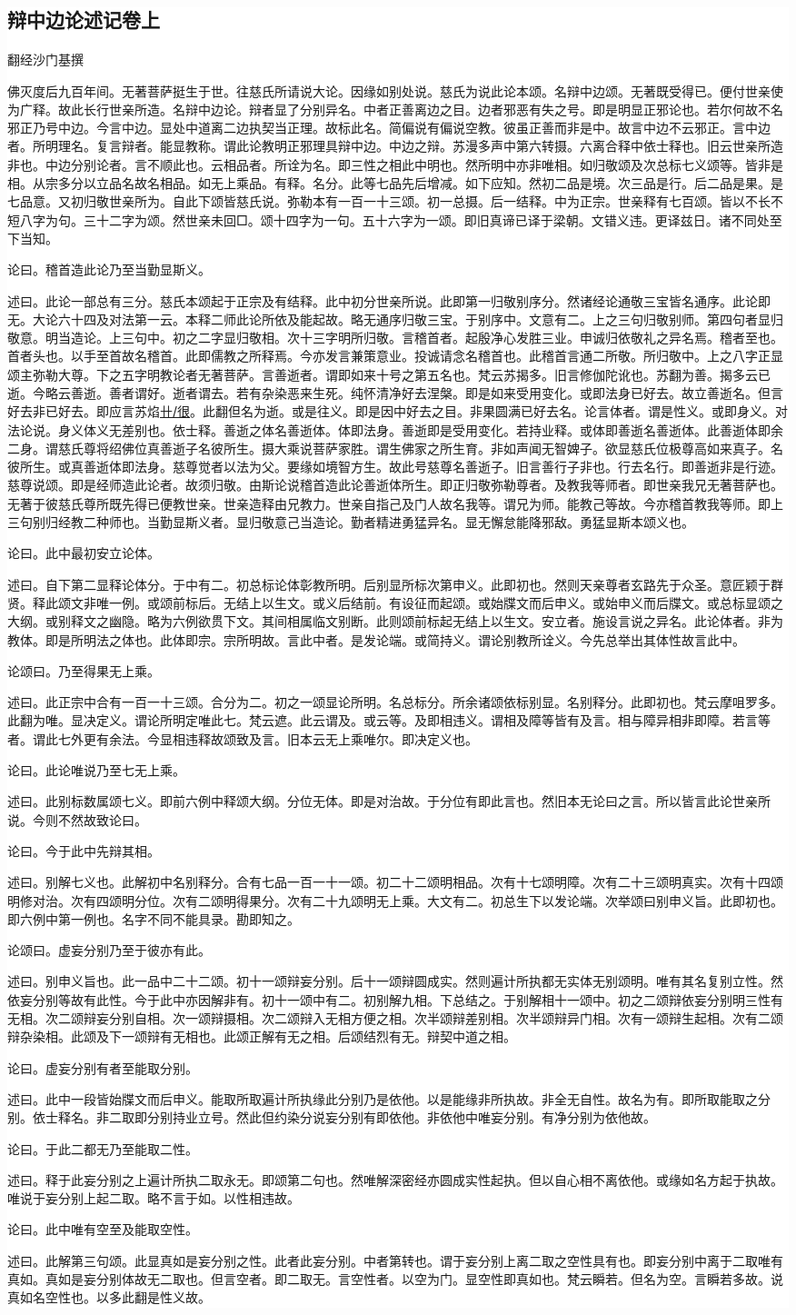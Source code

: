 ## 辩中边论述记卷上

翻经沙门基撰

佛灭度后九百年间。无著菩萨挺生于世。往慈氏所请说大论。因缘如别处说。慈氏为说此论本颂。名辩中边颂。无著既受得已。便付世亲使为广释。故此长行世亲所造。名辩中边论。辩者显了分别异名。中者正善离边之目。边者邪恶有失之号。即是明显正邪论也。若尔何故不名邪正乃号中边。今言中边。显处中道离二边执契当正理。故标此名。简偏说有偏说空教。彼虽正善而非是中。故言中边不云邪正。言中边者。所明理名。复言辩者。能显教称。谓此论教明正邪理具辩中边。中边之辩。苏漫多声中第六转摄。六离合释中依士释也。旧云世亲所造非也。中边分别论者。言不顺此也。云相品者。所诠为名。即三性之相此中明也。然所明中亦非唯相。如归敬颂及次总标七义颂等。皆非是相。从宗多分以立品名故名相品。如无上乘品。有释。名分。此等七品先后增减。如下应知。然初二品是境。次三品是行。后二品是果。是七品意。又初归敬世亲所为。自此下颂皆慈氏说。弥勒本有一百一十三颂。初一总摄。后一结释。中为正宗。世亲释有七百颂。皆以不长不短八字为句。三十二字为颂。然世亲未回□。颂十四字为一句。五十六字为一颂。即旧真谛已译于梁朝。文错义违。更译兹日。诸不同处至下当知。

论曰。稽首造此论乃至当勤显斯义。

述曰。此论一部总有三分。慈氏本颂起于正宗及有结释。此中初分世亲所说。此即第一归敬别序分。然诸经论通敬三宝皆名通序。此论即无。大论六十四及对法第一云。本释二师此论所依及能起故。略无通序归敬三宝。于别序中。文意有二。上之三句归敬别师。第四句者显归敬意。明当造论。上三句中。初之二字显归敬相。次十三字明所归敬。言稽首者。起殷净心发胜三业。申诚归依敬礼之异名焉。稽者至也。首者头也。以手至首故名稽首。此即儒教之所释焉。今亦发言兼策意业。投诚请念名稽首也。此稽首言通二所敬。所归敬中。上之八字正显颂主弥勒大尊。下之五字明教论者无著菩萨。言善逝者。谓即如来十号之第五名也。梵云苏揭多。旧言修伽陀讹也。苏翻为善。揭多云已逝。今略云善逝。善者谓好。逝者谓去。若有杂染恶来生死。纯怀清净好去涅槃。即是如来受用变化。或即法身已好去。故立善逝名。但言好去非已好去。即应言苏焰[卄/很](平声呼云焰[卄/很])。此翻但名为逝。或是往义。即是因中好去之目。非果圆满已好去名。论言体者。谓是性义。或即身义。对法论说。身义体义无差别也。依士释。善逝之体名善逝体。体即法身。善逝即是受用变化。若持业释。或体即善逝名善逝体。此善逝体即余二身。谓慈氏尊将绍佛位真善逝子名彼所生。摄大乘说菩萨家胜。谓生佛家之所生育。非如声闻无智婢子。欲显慈氏位极尊高如来真子。名彼所生。或真善逝体即法身。慈尊觉者以法为父。要缘如境智方生。故此号慈尊名善逝子。旧言善行子非也。行去名行。即善逝非是行迹。慈尊说颂。即是经师造此论者。故须归敬。由斯论说稽首造此论善逝体所生。即正归敬弥勒尊者。及教我等师者。即世亲我兄无著菩萨也。无著于彼慈氏尊所既先得已便教世亲。世亲造释由兄教力。世亲自指己及门人故名我等。谓兄为师。能教己等故。今亦稽首教我等师。即上三句别归经教二种师也。当勤显斯义者。显归敬意己当造论。勤者精进勇猛异名。显无懈怠能降邪敌。勇猛显斯本颂义也。

论曰。此中最初安立论体。

述曰。自下第二显释论体分。于中有二。初总标论体彰教所明。后别显所标次第申义。此即初也。然则天亲尊者玄路先于众圣。意匠颖于群贤。释此颂文非唯一例。或颂前标后。无结上以生文。或义后结前。有设征而起颂。或始牒文而后申义。或始申义而后牒文。或总标显颂之大纲。或别释文之幽隐。略为六例欲贯下文。其间相属临文别断。此则颂前标起无结上以生文。安立者。施设言说之异名。此论体者。非为教体。即是所明法之体也。此体即宗。宗所明故。言此中者。是发论端。或简持义。谓论别教所诠义。今先总举出其体性故言此中。

论颂曰。乃至得果无上乘。

述曰。此正宗中合有一百一十三颂。合分为二。初之一颂显论所明。名总标分。所余诸颂依标别显。名别释分。此即初也。梵云摩咀罗多。此翻为唯。显决定义。谓论所明定唯此七。梵云遮。此云谓及。或云等。及即相违义。谓相及障等皆有及言。相与障异相非即障。若言等者。谓此七外更有余法。今显相违释故颂致及言。旧本云无上乘唯尔。即决定义也。

论曰。此论唯说乃至七无上乘。

述曰。此别标数属颂七义。即前六例中释颂大纲。分位无体。即是对治故。于分位有即此言也。然旧本无论曰之言。所以皆言此论世亲所说。今则不然故致论曰。

论曰。今于此中先辩其相。

述曰。别解七义也。此解初中名别释分。合有七品一百一十一颂。初二十二颂明相品。次有十七颂明障。次有二十三颂明真实。次有十四颂明修对治。次有四颂明分位。次有二颂明得果分。次有二十九颂明无上乘。大文有二。初总生下以发论端。次举颂曰别申义旨。此即初也。即六例中第一例也。名字不同不能具录。勘即知之。

论颂曰。虚妄分别乃至于彼亦有此。

述曰。别申义旨也。此一品中二十二颂。初十一颂辩妄分别。后十一颂辩圆成实。然则遍计所执都无实体无别颂明。唯有其名复别立性。然依妄分别等故有此性。今于此中亦因解非有。初十一颂中有二。初别解九相。下总结之。于别解相十一颂中。初之二颂辩依妄分别明三性有无相。次二颂辩妄分别自相。次一颂辩摄相。次二颂辩入无相方便之相。次半颂辩差别相。次半颂辩异门相。次有一颂辩生起相。次有二颂辩杂染相。此颂及下一颂辩有无相也。此颂正解有无之相。后颂结烈有无。辩契中道之相。

论曰。虚妄分别有者至能取分别。

述曰。此中一段皆始牒文而后申义。能取所取遍计所执缘此分别乃是依他。以是能缘非所执故。非全无自性。故名为有。即所取能取之分别。依士释名。非二取即分别持业立号。然此但约染分说妄分别有即依他。非依他中唯妄分别。有净分别为依他故。

论曰。于此二都无乃至能取二性。

述曰。释于此妄分别之上遍计所执二取永无。即颂第二句也。然唯解深密经亦圆成实性起执。但以自心相不离依他。或缘如名方起于执故。唯说于妄分别上起二取。略不言于如。以性相违故。

论曰。此中唯有空至及能取空性。

述曰。此解第三句颂。此显真如是妄分别之性。此者此妄分别。中者第转也。谓于妄分别上离二取之空性具有也。即妄分别中离于二取唯有真如。真如是妄分别体故无二取也。但言空者。即二取无。言空性者。以空为门。显空性即真如也。梵云瞬若。但名为空。言瞬若多故。说真如名空性也。以多此翻是性义故。
